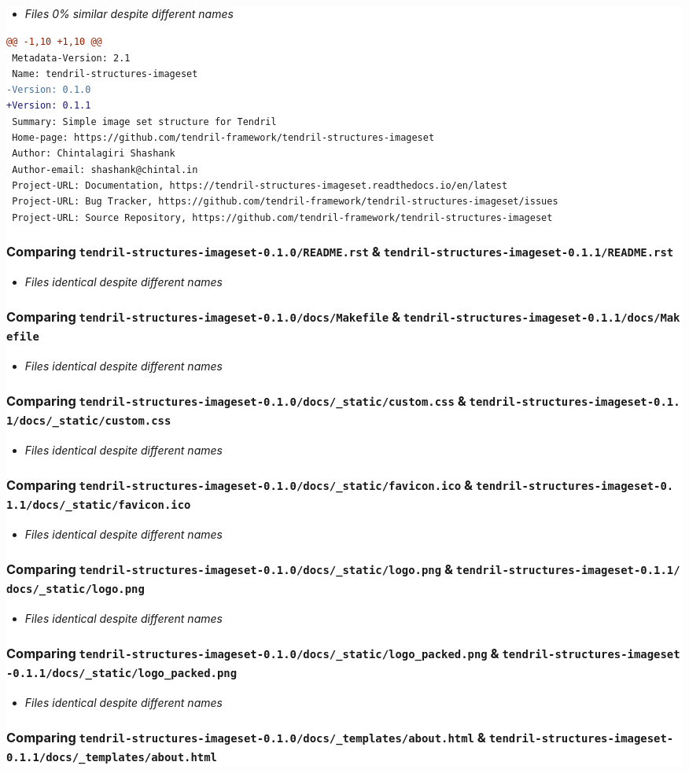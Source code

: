  * *Files 0% similar despite different names*

```diff
@@ -1,10 +1,10 @@
 Metadata-Version: 2.1
 Name: tendril-structures-imageset
-Version: 0.1.0
+Version: 0.1.1
 Summary: Simple image set structure for Tendril
 Home-page: https://github.com/tendril-framework/tendril-structures-imageset
 Author: Chintalagiri Shashank
 Author-email: shashank@chintal.in
 Project-URL: Documentation, https://tendril-structures-imageset.readthedocs.io/en/latest
 Project-URL: Bug Tracker, https://github.com/tendril-framework/tendril-structures-imageset/issues
 Project-URL: Source Repository, https://github.com/tendril-framework/tendril-structures-imageset
```

### Comparing `tendril-structures-imageset-0.1.0/README.rst` & `tendril-structures-imageset-0.1.1/README.rst`

 * *Files identical despite different names*

### Comparing `tendril-structures-imageset-0.1.0/docs/Makefile` & `tendril-structures-imageset-0.1.1/docs/Makefile`

 * *Files identical despite different names*

### Comparing `tendril-structures-imageset-0.1.0/docs/_static/custom.css` & `tendril-structures-imageset-0.1.1/docs/_static/custom.css`

 * *Files identical despite different names*

### Comparing `tendril-structures-imageset-0.1.0/docs/_static/favicon.ico` & `tendril-structures-imageset-0.1.1/docs/_static/favicon.ico`

 * *Files identical despite different names*

### Comparing `tendril-structures-imageset-0.1.0/docs/_static/logo.png` & `tendril-structures-imageset-0.1.1/docs/_static/logo.png`

 * *Files identical despite different names*

### Comparing `tendril-structures-imageset-0.1.0/docs/_static/logo_packed.png` & `tendril-structures-imageset-0.1.1/docs/_static/logo_packed.png`

 * *Files identical despite different names*

### Comparing `tendril-structures-imageset-0.1.0/docs/_templates/about.html` & `tendril-structures-imageset-0.1.1/docs/_templates/about.html`

